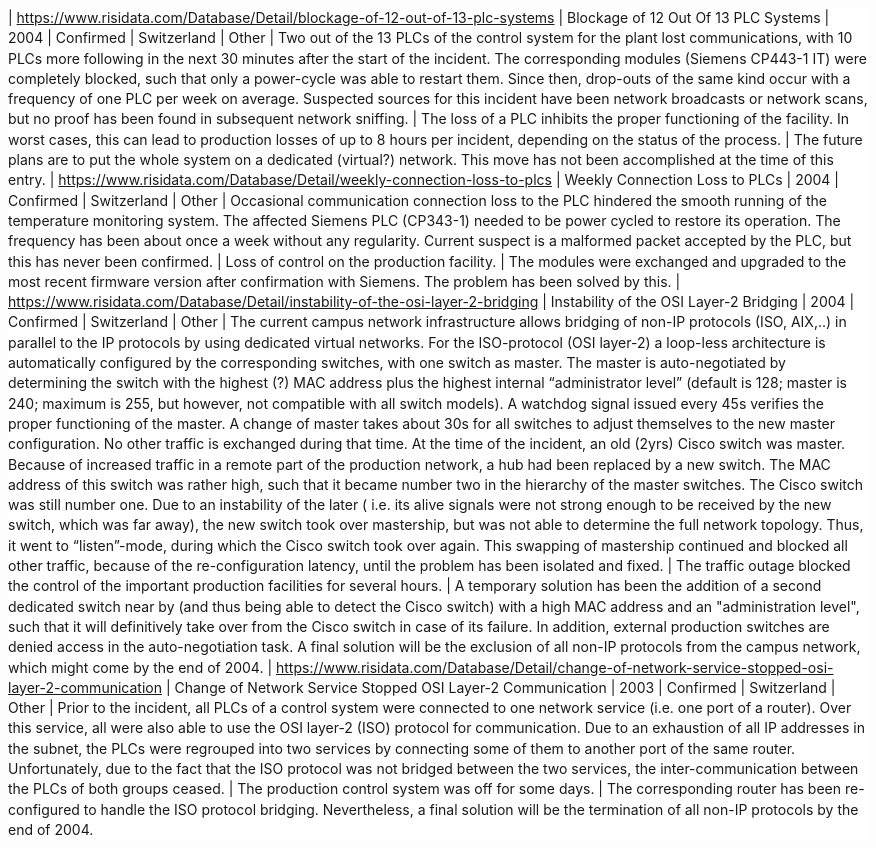 | https://www.risidata.com/Database/Detail/blockage-of-12-out-of-13-plc-systems | Blockage of 12 Out Of 13 PLC Systems | 2004 | Confirmed | Switzerland | Other | Two out of the 13 PLCs of the control system for the plant lost communications, with 10 PLCs more following in the next 30 minutes after the start of the incident. The corresponding modules (Siemens CP443-1 IT) were completely blocked, such that only a power-cycle was able to restart them. Since then, drop-outs of the same kind occur with a frequency of one PLC per week on average. Suspected sources for this incident have been network broadcasts or network scans, but no proof has been found in subsequent network sniffing. | The loss of a PLC inhibits the proper  functioning of the facility. In worst cases, this can lead to production losses of up to 8 hours per incident, depending on the status of the process. | The future plans are to put the whole system on a dedicated (virtual?) network. This move has not been accomplished at the time of this entry.
 | https://www.risidata.com/Database/Detail/weekly-connection-loss-to-plcs | Weekly Connection Loss to PLCs | 2004 | Confirmed | Switzerland | Other | Occasional communication connection loss  to the PLC hindered the smooth running of the temperature monitoring system. The affected Siemens PLC (CP343-1) needed to be power cycled to restore its operation. The frequency has been about once a week without any regularity. Current suspect is a malformed packet accepted by the PLC, but this has never been confirmed. | Loss of control on the production facility. | The modules were exchanged and upgraded to the most recent firmware version after confirmation with Siemens. The problem has been solved by this.
 | https://www.risidata.com/Database/Detail/instability-of-the-osi-layer-2-bridging | Instability of the OSI Layer-2 Bridging | 2004 | Confirmed | Switzerland | Other | The current campus network infrastructure allows bridging of non-IP protocols (ISO, AIX,..) in parallel to the IP protocols by using dedicated virtual networks. For the ISO-protocol (OSI layer-2) a loop-less architecture is automatically configured by the corresponding switches, with one switch as master. The master is auto-negotiated by determining the switch with the highest (?) MAC address plus the highest internal “administrator level” (default is 128; master is 240; maximum is 255, but however, not compatible with all switch models). A watchdog signal issued every 45s verifies the proper functioning of the master. A change of master takes about 30s for all switches to adjust themselves to the new master configuration. No other traffic is exchanged during that time. 	At the time of the incident, an old (2yrs) Cisco switch was master. Because of increased traffic in a remote part of the production network, a hub had been replaced by a new switch. The MAC address of this switch was rather high, such that it became number two in the hierarchy of the master switches. The Cisco switch was still number one. Due to an instability of the later ( i.e. its alive signals  were not strong enough to be received by the new switch, which was far away), the new switch took over mastership, but was not able to determine the full network topology. Thus, it went to “listen”-mode, during which the Cisco switch took over again. This swapping of mastership continued and blocked all other traffic, because of the re-configuration latency, until the problem has been isolated and fixed. | The traffic outage blocked the control of the important production facilities for several hours. | A temporary solution has been the addition of a second dedicated switch near by (and thus being able to detect the Cisco switch) with a high MAC address and an "administration level", such that it will definitively take over from the Cisco switch in case of its failure. In addition, external production switches are denied access in the auto-negotiation task. A final solution will be the exclusion of all non-IP protocols from the campus network, which might come by the end of 2004.
 | https://www.risidata.com/Database/Detail/change-of-network-service-stopped-osi-layer-2-communication | Change of Network Service Stopped OSI Layer-2 Communication | 2003 | Confirmed | Switzerland | Other | Prior to the incident, all PLCs of a control system were connected to one network service (i.e. one port of a router). Over this service, all were also able to use the OSI layer-2 (ISO) protocol for communication. Due to an exhaustion of all IP addresses in the subnet, the PLCs were regrouped into two services by connecting some of them to another port of the same router. Unfortunately, due to the fact that the ISO protocol was not bridged between the two services, the inter-communication between the PLCs of both groups ceased. | The production control system was off for some days. | The corresponding router has been re-configured to handle the ISO protocol bridging. Nevertheless, a final solution will be the termination of all non-IP protocols by the end of 2004.